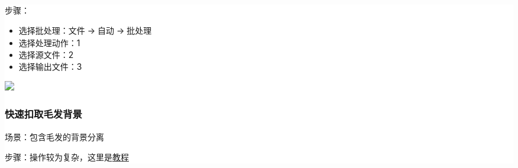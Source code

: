 步骤：

- 选择批处理：文件 → 自动 → 批处理
- 选择处理动作：1
- 选择源文件：2
- 选择输出文件：3

![](https://user-gold-cdn.xitu.io/2019/8/30/16ce21638220e109?imageView2/0/w/1280/h/960/format/webp/ignore-error/1)

### 快速扣取毛发背景

场景：包含毛发的背景分离

步骤：操作较为复杂，这里是[教程](https://www.ui.cn/detail/424089.html)
